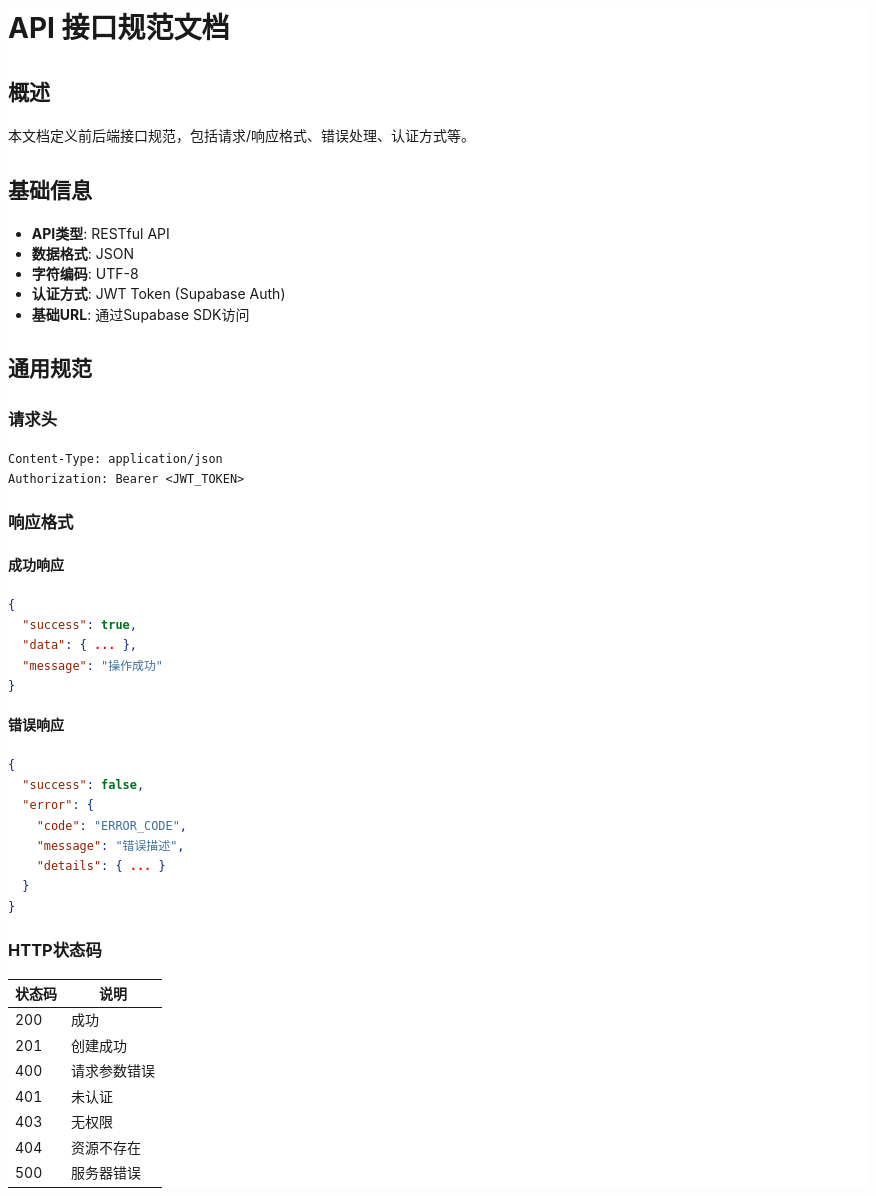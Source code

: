 # API 接口规范文档

## 概述

本文档定义前后端接口规范，包括请求/响应格式、错误处理、认证方式等。

## 基础信息

- **API类型**: RESTful API
- **数据格式**: JSON
- **字符编码**: UTF-8
- **认证方式**: JWT Token (Supabase Auth)
- **基础URL**: 通过Supabase SDK访问

## 通用规范

### 请求头
```
Content-Type: application/json
Authorization: Bearer <JWT_TOKEN>
```

### 响应格式

#### 成功响应
```json
{
  "success": true,
  "data": { ... },
  "message": "操作成功"
}
```

#### 错误响应
```json
{
  "success": false,
  "error": {
    "code": "ERROR_CODE",
    "message": "错误描述",
    "details": { ... }
  }
}
```

### HTTP状态码

| 状态码 | 说明 |
|--------|------|
| 200 | 成功 |
| 201 | 创建成功 |
| 400 | 请求参数错误 |
| 401 | 未认证 |
| 403 | 无权限 |
| 404 | 资源不存在 |
| 500 | 服务器错误 |
